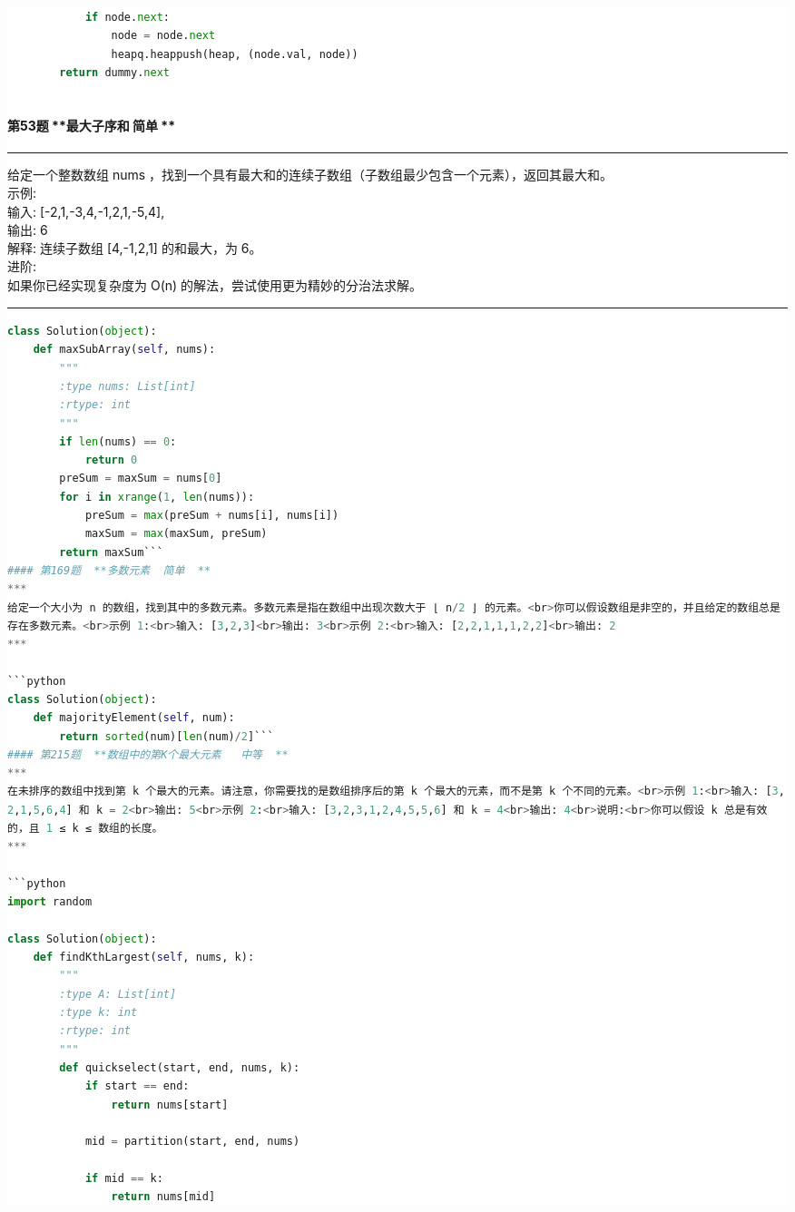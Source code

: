 ```python
            if node.next:
                node = node.next
                heapq.heappush(heap, (node.val, node))
        return dummy.next



```
#### 第53题	**最大子序和	简单	**
***
给定一个整数数组 nums ，找到一个具有最大和的连续子数组（子数组最少包含一个元素），返回其最大和。<br>示例:<br>输入: [-2,1,-3,4,-1,2,1,-5,4],<br>输出: 6<br>解释: 连续子数组 [4,-1,2,1] 的和最大，为 6。<br>进阶:<br>如果你已经实现复杂度为 O(n) 的解法，尝试使用更为精妙的分治法求解。
***

```python
class Solution(object):
    def maxSubArray(self, nums):
        """
        :type nums: List[int]
        :rtype: int
        """
        if len(nums) == 0:
            return 0
        preSum = maxSum = nums[0]
        for i in xrange(1, len(nums)):
            preSum = max(preSum + nums[i], nums[i])
            maxSum = max(maxSum, preSum)
        return maxSum```
#### 第169题	**多数元素	简单	**
***
给定一个大小为 n 的数组，找到其中的多数元素。多数元素是指在数组中出现次数大于 ⌊ n/2 ⌋ 的元素。<br>你可以假设数组是非空的，并且给定的数组总是存在多数元素。<br>示例 1:<br>输入: [3,2,3]<br>输出: 3<br>示例 2:<br>输入: [2,2,1,1,1,2,2]<br>输出: 2
***

```python
class Solution(object):
    def majorityElement(self, num):
        return sorted(num)[len(num)/2]```
#### 第215题	**数组中的第K个最大元素	中等	**
***
在未排序的数组中找到第 k 个最大的元素。请注意，你需要找的是数组排序后的第 k 个最大的元素，而不是第 k 个不同的元素。<br>示例 1:<br>输入: [3,2,1,5,6,4] 和 k = 2<br>输出: 5<br>示例 2:<br>输入: [3,2,3,1,2,4,5,5,6] 和 k = 4<br>输出: 4<br>说明:<br>你可以假设 k 总是有效的，且 1 ≤ k ≤ 数组的长度。
***

```python
import random

class Solution(object):
    def findKthLargest(self, nums, k):
        """
        :type A: List[int]
        :type k: int
        :rtype: int
        """
        def quickselect(start, end, nums, k):
            if start == end:
                return nums[start]

            mid = partition(start, end, nums)

            if mid == k:
                return nums[mid]
```